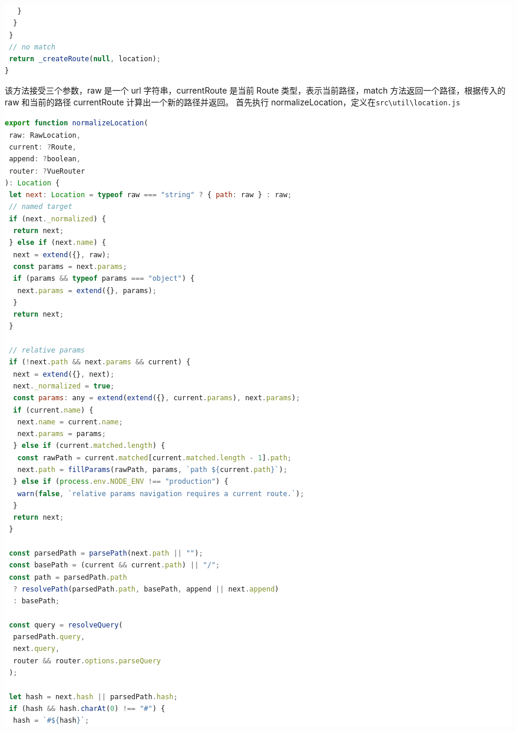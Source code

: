 ```javascript
   }
  }
 }
 // no match
 return _createRoute(null, location);
}
```

该方法接受三个参数，raw 是一个 url 字符串，currentRoute 是当前 Route 类型，表示当前路径，match 方法返回一个路径，根据传入的 raw 和当前的路径 currentRoute 计算出一个新的路径并返回。
首先执行 normalizeLocation，定义在`src\util\location.js`

```javascript
export function normalizeLocation(
 raw: RawLocation,
 current: ?Route,
 append: ?boolean,
 router: ?VueRouter
): Location {
 let next: Location = typeof raw === "string" ? { path: raw } : raw;
 // named target
 if (next._normalized) {
  return next;
 } else if (next.name) {
  next = extend({}, raw);
  const params = next.params;
  if (params && typeof params === "object") {
   next.params = extend({}, params);
  }
  return next;
 }

 // relative params
 if (!next.path && next.params && current) {
  next = extend({}, next);
  next._normalized = true;
  const params: any = extend(extend({}, current.params), next.params);
  if (current.name) {
   next.name = current.name;
   next.params = params;
  } else if (current.matched.length) {
   const rawPath = current.matched[current.matched.length - 1].path;
   next.path = fillParams(rawPath, params, `path ${current.path}`);
  } else if (process.env.NODE_ENV !== "production") {
   warn(false, `relative params navigation requires a current route.`);
  }
  return next;
 }

 const parsedPath = parsePath(next.path || "");
 const basePath = (current && current.path) || "/";
 const path = parsedPath.path
  ? resolvePath(parsedPath.path, basePath, append || next.append)
  : basePath;

 const query = resolveQuery(
  parsedPath.query,
  next.query,
  router && router.options.parseQuery
 );

 let hash = next.hash || parsedPath.hash;
 if (hash && hash.charAt(0) !== "#") {
  hash = `#${hash}`;
```